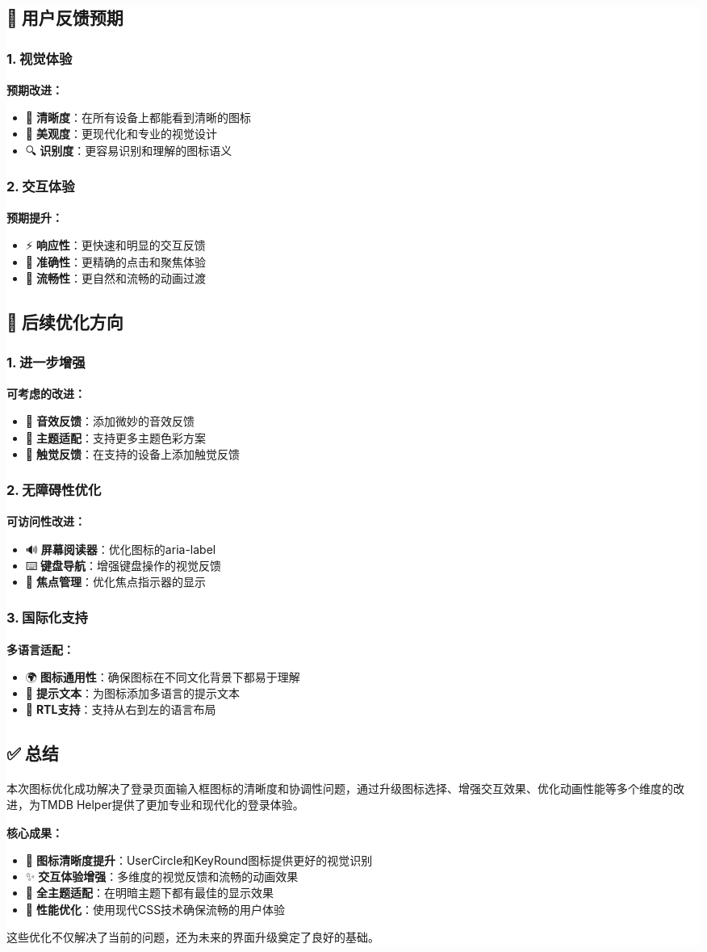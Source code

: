 ## 🎯 用户反馈预期

### 1. 视觉体验

**预期改进：**
- 📱 **清晰度**：在所有设备上都能看到清晰的图标
- 🎨 **美观度**：更现代化和专业的视觉设计
- 🔍 **识别度**：更容易识别和理解的图标语义

### 2. 交互体验

**预期提升：**
- ⚡ **响应性**：更快速和明显的交互反馈
- 🎯 **准确性**：更精确的点击和聚焦体验
- 🔄 **流畅性**：更自然和流畅的动画过渡

## 🔮 后续优化方向

### 1. 进一步增强

**可考虑的改进：**
- 🎵 **音效反馈**：添加微妙的音效反馈
- 🌈 **主题适配**：支持更多主题色彩方案
- 📱 **触觉反馈**：在支持的设备上添加触觉反馈

### 2. 无障碍性优化

**可访问性改进：**
- 🔊 **屏幕阅读器**：优化图标的aria-label
- ⌨️ **键盘导航**：增强键盘操作的视觉反馈
- 🎯 **焦点管理**：优化焦点指示器的显示

### 3. 国际化支持

**多语言适配：**
- 🌍 **图标通用性**：确保图标在不同文化背景下都易于理解
- 📝 **提示文本**：为图标添加多语言的提示文本
- 🔄 **RTL支持**：支持从右到左的语言布局

## ✅ 总结

本次图标优化成功解决了登录页面输入框图标的清晰度和协调性问题，通过升级图标选择、增强交互效果、优化动画性能等多个维度的改进，为TMDB Helper提供了更加专业和现代化的登录体验。

**核心成果：**
- 🎯 **图标清晰度提升**：UserCircle和KeyRound图标提供更好的视觉识别
- ✨ **交互体验增强**：多维度的视觉反馈和流畅的动画效果
- 🌙 **全主题适配**：在明暗主题下都有最佳的显示效果
- 🚀 **性能优化**：使用现代CSS技术确保流畅的用户体验

这些优化不仅解决了当前的问题，还为未来的界面升级奠定了良好的基础。
